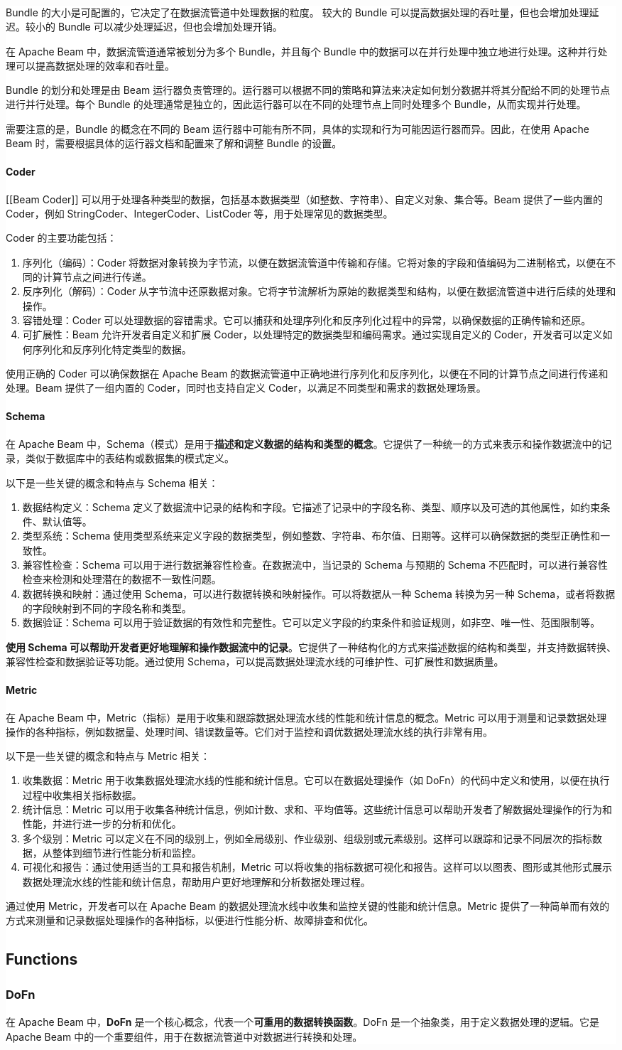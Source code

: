 Bundle 的大小是可配置的，它决定了在数据流管道中处理数据的粒度。
较大的 Bundle 可以提高数据处理的吞吐量，但也会增加处理延迟。较小的 Bundle 可以减少处理延迟，但也会增加处理开销。

在 Apache Beam 中，数据流管道通常被划分为多个 Bundle，并且每个 Bundle 中的数据可以在并行处理中独立地进行处理。这种并行处理可以提高数据处理的效率和吞吐量。

Bundle 的划分和处理是由 Beam 运行器负责管理的。运行器可以根据不同的策略和算法来决定如何划分数据并将其分配给不同的处理节点进行并行处理。每个 Bundle 的处理通常是独立的，因此运行器可以在不同的处理节点上同时处理多个 Bundle，从而实现并行处理。

需要注意的是，Bundle 的概念在不同的 Beam 运行器中可能有所不同，具体的实现和行为可能因运行器而异。因此，在使用 Apache Beam 时，需要根据具体的运行器文档和配置来了解和调整 Bundle 的设置。
#### Coder
[[Beam Coder]] 可以用于处理各种类型的数据，包括基本数据类型（如整数、字符串）、自定义对象、集合等。Beam 提供了一些内置的 Coder，例如 StringCoder、IntegerCoder、ListCoder 等，用于处理常见的数据类型。

Coder 的主要功能包括：

1. 序列化（编码）：Coder 将数据对象转换为字节流，以便在数据流管道中传输和存储。它将对象的字段和值编码为二进制格式，以便在不同的计算节点之间进行传递。
2. 反序列化（解码）：Coder 从字节流中还原数据对象。它将字节流解析为原始的数据类型和结构，以便在数据流管道中进行后续的处理和操作。
3. 容错处理：Coder 可以处理数据的容错需求。它可以捕获和处理序列化和反序列化过程中的异常，以确保数据的正确传输和还原。
4. 可扩展性：Beam 允许开发者自定义和扩展 Coder，以处理特定的数据类型和编码需求。通过实现自定义的 Coder，开发者可以定义如何序列化和反序列化特定类型的数据。

使用正确的 Coder 可以确保数据在 Apache Beam 的数据流管道中正确地进行序列化和反序列化，以便在不同的计算节点之间进行传递和处理。Beam 提供了一组内置的 Coder，同时也支持自定义 Coder，以满足不同类型和需求的数据处理场景。
#### Schema
在 Apache Beam 中，Schema（模式）是用于**描述和定义数据的结构和类型的概念**。它提供了一种统一的方式来表示和操作数据流中的记录，类似于数据库中的表结构或数据集的模式定义。

以下是一些关键的概念和特点与 Schema 相关：

1. 数据结构定义：Schema 定义了数据流中记录的结构和字段。它描述了记录中的字段名称、类型、顺序以及可选的其他属性，如约束条件、默认值等。
2. 类型系统：Schema 使用类型系统来定义字段的数据类型，例如整数、字符串、布尔值、日期等。这样可以确保数据的类型正确性和一致性。
3. 兼容性检查：Schema 可以用于进行数据兼容性检查。在数据流中，当记录的 Schema 与预期的 Schema 不匹配时，可以进行兼容性检查来检测和处理潜在的数据不一致性问题。
4. 数据转换和映射：通过使用 Schema，可以进行数据转换和映射操作。可以将数据从一种 Schema 转换为另一种 Schema，或者将数据的字段映射到不同的字段名称和类型。
5. 数据验证：Schema 可以用于验证数据的有效性和完整性。它可以定义字段的约束条件和验证规则，如非空、唯一性、范围限制等。

**使用 Schema 可以帮助开发者更好地理解和操作数据流中的记录**。它提供了一种结构化的方式来描述数据的结构和类型，并支持数据转换、兼容性检查和数据验证等功能。通过使用 Schema，可以提高数据处理流水线的可维护性、可扩展性和数据质量。
#### Metric
在 Apache Beam 中，Metric（指标）是用于收集和跟踪数据处理流水线的性能和统计信息的概念。Metric 可以用于测量和记录数据处理操作的各种指标，例如数据量、处理时间、错误数量等。它们对于监控和调优数据处理流水线的执行非常有用。

以下是一些关键的概念和特点与 Metric 相关：

1. 收集数据：Metric 用于收集数据处理流水线的性能和统计信息。它可以在数据处理操作（如 DoFn）的代码中定义和使用，以便在执行过程中收集相关指标数据。
2. 统计信息：Metric 可以用于收集各种统计信息，例如计数、求和、平均值等。这些统计信息可以帮助开发者了解数据处理操作的行为和性能，并进行进一步的分析和优化。
3. 多个级别：Metric 可以定义在不同的级别上，例如全局级别、作业级别、组级别或元素级别。这样可以跟踪和记录不同层次的指标数据，从整体到细节进行性能分析和监控。
4. 可视化和报告：通过使用适当的工具和报告机制，Metric 可以将收集的指标数据可视化和报告。这样可以以图表、图形或其他形式展示数据处理流水线的性能和统计信息，帮助用户更好地理解和分析数据处理过程。

通过使用 Metric，开发者可以在 Apache Beam 的数据处理流水线中收集和监控关键的性能和统计信息。Metric 提供了一种简单而有效的方式来测量和记录数据处理操作的各种指标，以便进行性能分析、故障排查和优化。
## Functions
### DoFn
在 Apache Beam 中，**DoFn** 是一个核心概念，代表一个**可重用的数据转换函数**。DoFn 是一个抽象类，用于定义数据处理的逻辑。它是 Apache Beam 中的一个重要组件，用于在数据流管道中对数据进行转换和处理。
